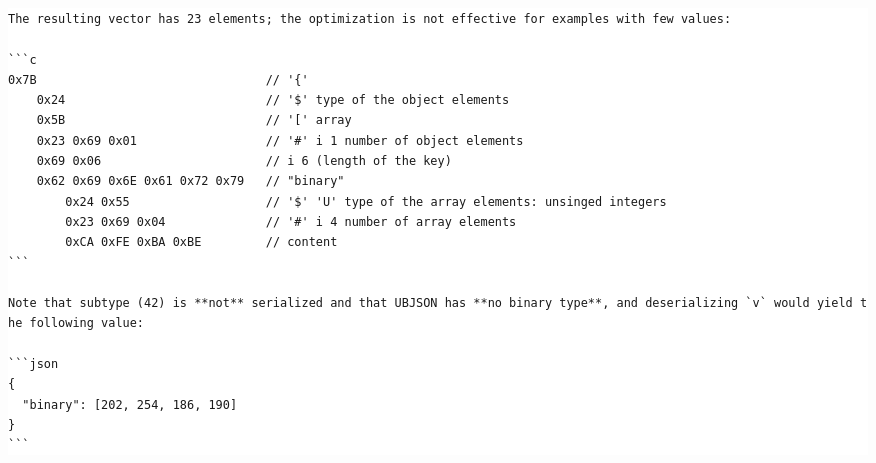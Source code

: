     The resulting vector has 23 elements; the optimization is not effective for examples with few values:

    ```c
    0x7B                                // '{'
        0x24                            // '$' type of the object elements
        0x5B                            // '[' array
        0x23 0x69 0x01                  // '#' i 1 number of object elements
        0x69 0x06                       // i 6 (length of the key)
        0x62 0x69 0x6E 0x61 0x72 0x79   // "binary"
            0x24 0x55                   // '$' 'U' type of the array elements: unsinged integers
            0x23 0x69 0x04              // '#' i 4 number of array elements
            0xCA 0xFE 0xBA 0xBE         // content
    ```

    Note that subtype (42) is **not** serialized and that UBJSON has **no binary type**, and deserializing `v` would yield the following value:

    ```json
    {
      "binary": [202, 254, 186, 190]
    }
    ```
